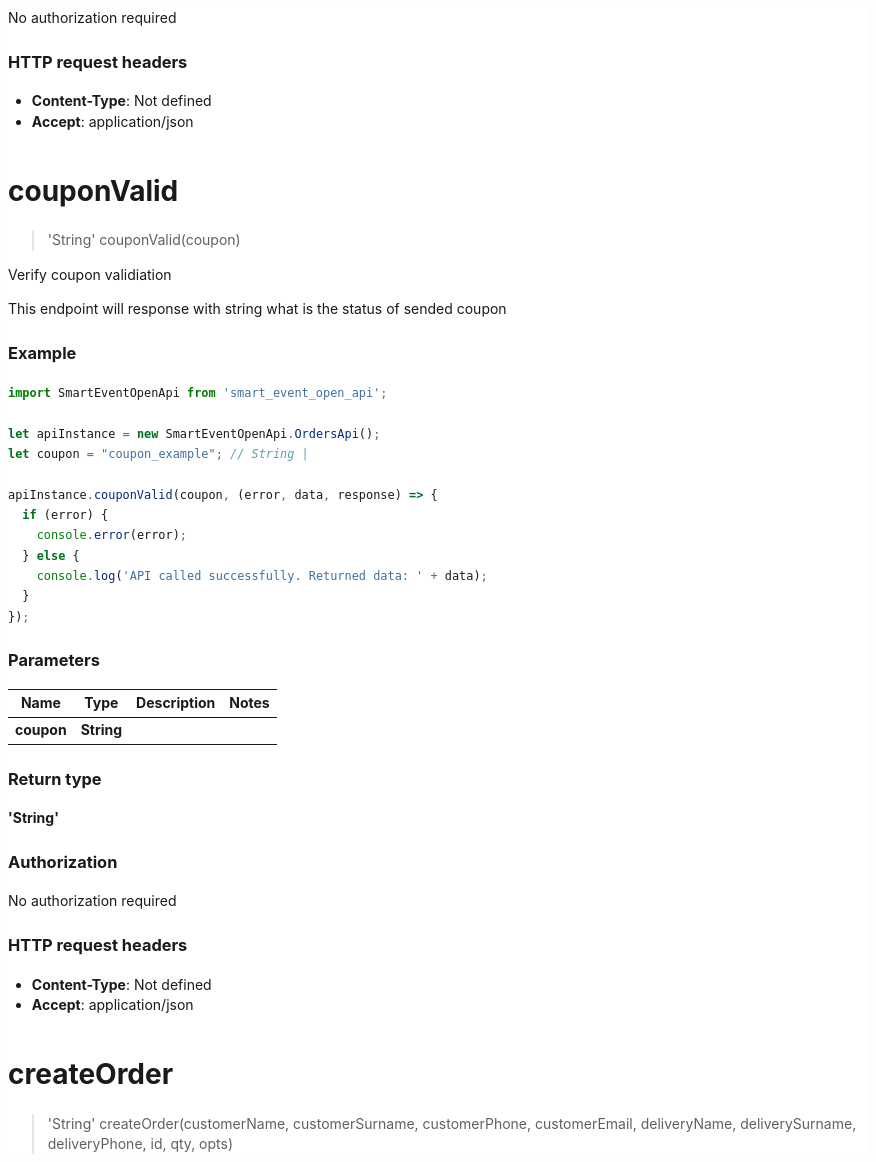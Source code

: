 No authorization required

### HTTP request headers

 - **Content-Type**: Not defined
 - **Accept**: application/json

<a name="couponValid"></a>
# **couponValid**
> &#x27;String&#x27; couponValid(coupon)

Verify coupon validiation

This endpoint will response with string what is the status of sended coupon

### Example
```javascript
import SmartEventOpenApi from 'smart_event_open_api';

let apiInstance = new SmartEventOpenApi.OrdersApi();
let coupon = "coupon_example"; // String | 

apiInstance.couponValid(coupon, (error, data, response) => {
  if (error) {
    console.error(error);
  } else {
    console.log('API called successfully. Returned data: ' + data);
  }
});
```

### Parameters

Name | Type | Description  | Notes
------------- | ------------- | ------------- | -------------
 **coupon** | **String**|  | 

### Return type

**&#x27;String&#x27;**

### Authorization

No authorization required

### HTTP request headers

 - **Content-Type**: Not defined
 - **Accept**: application/json

<a name="createOrder"></a>
# **createOrder**
> &#x27;String&#x27; createOrder(customerName, customerSurname, customerPhone, customerEmail, deliveryName, deliverySurname, deliveryPhone, id, qty, opts)
